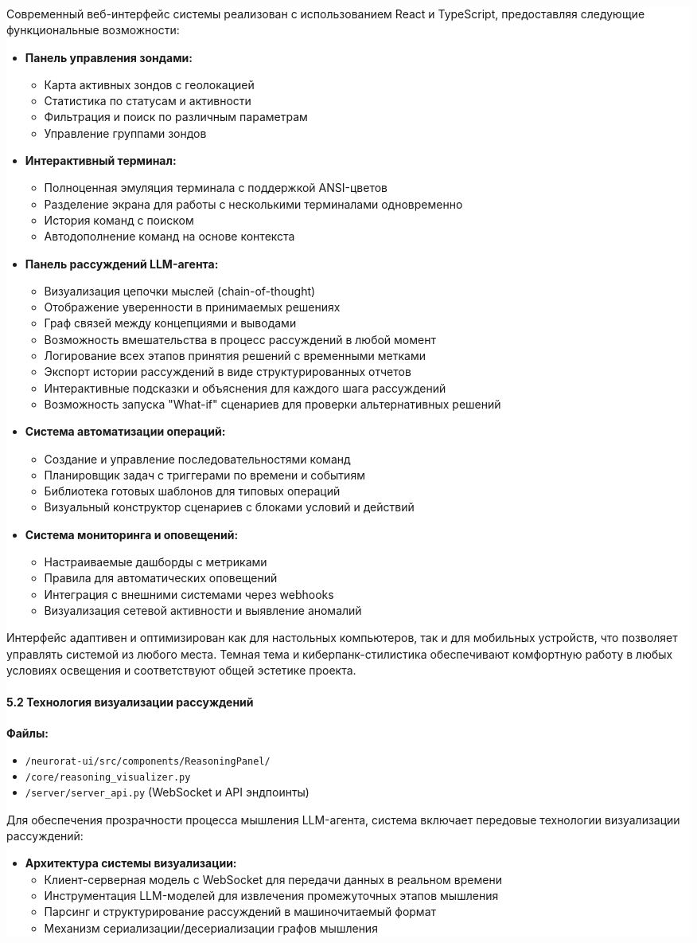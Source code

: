 Современный веб-интерфейс системы реализован с использованием React и TypeScript, предоставляя следующие функциональные возможности:

- **Панель управления зондами:**
  - Карта активных зондов с геолокацией
  - Статистика по статусам и активности
  - Фильтрация и поиск по различным параметрам
  - Управление группами зондов

- **Интерактивный терминал:**
  - Полноценная эмуляция терминала с поддержкой ANSI-цветов
  - Разделение экрана для работы с несколькими терминалами одновременно
  - История команд с поиском
  - Автодополнение команд на основе контекста

- **Панель рассуждений LLM-агента:**
  - Визуализация цепочки мыслей (chain-of-thought)
  - Отображение уверенности в принимаемых решениях
  - Граф связей между концепциями и выводами
  - Возможность вмешательства в процесс рассуждений в любой момент
  - Логирование всех этапов принятия решений с временными метками
  - Экспорт истории рассуждений в виде структурированных отчетов
  - Интерактивные подсказки и объяснения для каждого шага рассуждений
  - Возможность запуска "What-if" сценариев для проверки альтернативных решений

- **Система автоматизации операций:**
  - Создание и управление последовательностями команд
  - Планировщик задач с триггерами по времени и событиям
  - Библиотека готовых шаблонов для типовых операций
  - Визуальный конструктор сценариев с блоками условий и действий

- **Система мониторинга и оповещений:**
  - Настраиваемые дашборды с метриками
  - Правила для автоматических оповещений
  - Интеграция с внешними системами через webhooks
  - Визуализация сетевой активности и выявление аномалий

Интерфейс адаптивен и оптимизирован как для настольных компьютеров, так и для мобильных устройств, что позволяет управлять системой из любого места. Темная тема и киберпанк-стилистика обеспечивают комфортную работу в любых условиях освещения и соответствуют общей эстетике проекта.

#### 5.2 Технология визуализации рассуждений

**Файлы:**
- `/neurorat-ui/src/components/ReasoningPanel/`
- `/core/reasoning_visualizer.py`
- `/server/server_api.py` (WebSocket и API эндпоинты)

Для обеспечения прозрачности процесса мышления LLM-агента, система включает передовые технологии визуализации рассуждений:

- **Архитектура системы визуализации:**
  - Клиент-серверная модель с WebSocket для передачи данных в реальном времени
  - Инструментация LLM-моделей для извлечения промежуточных этапов мышления
  - Парсинг и структурирование рассуждений в машиночитаемый формат
  - Механизм сериализации/десериализации графов мышления
